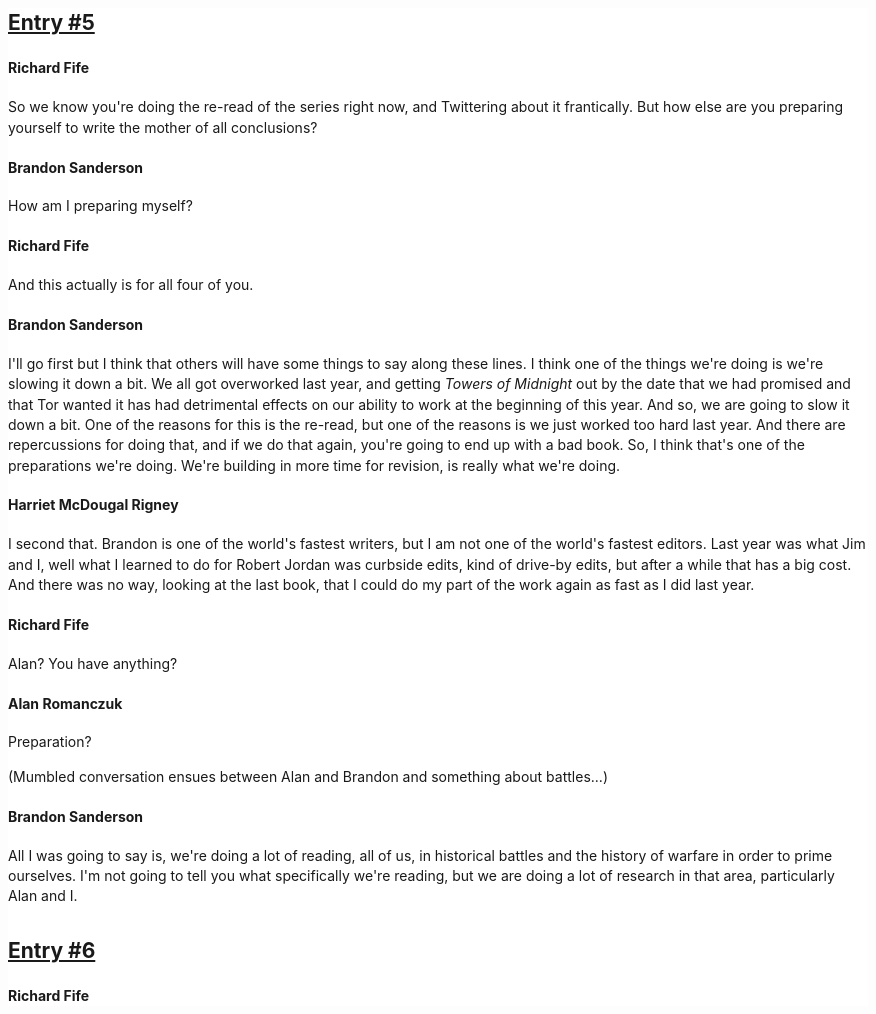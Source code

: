 ## [Entry #5](./t-603/5)

#### Richard Fife

So we know you're doing the re-read of the series right now, and Twittering about it frantically. But how else are you preparing yourself to write the mother of all conclusions?

#### Brandon Sanderson

How am I preparing myself?

#### Richard Fife

And this actually is for all four of you.

#### Brandon Sanderson

I'll go first but I think that others will have some things to say along these lines. I think one of the things we're doing is we're slowing it down a bit. We all got overworked last year, and getting
*Towers of Midnight*
out by the date that we had promised and that Tor wanted it has had detrimental effects on our ability to work at the beginning of this year. And so, we are going to slow it down a bit. One of the reasons for this is the re-read, but one of the reasons is we just worked too hard last year. And there are repercussions for doing that, and if we do that again, you're going to end up with a bad book. So, I think that's one of the preparations we're doing. We're building in more time for revision, is really what we're doing.

#### Harriet McDougal Rigney

I second that. Brandon is one of the world's fastest writers, but I am not one of the world's fastest editors. Last year was what Jim and I, well what I learned to do for Robert Jordan was curbside edits, kind of drive-by edits, but after a while that has a big cost. And there was no way, looking at the last book, that I could do my part of the work again as fast as I did last year.

#### Richard Fife

Alan? You have anything?

#### Alan Romanczuk

Preparation?

(Mumbled conversation ensues between Alan and Brandon and something about battles...)

#### Brandon Sanderson

All I was going to say is, we're doing a lot of reading, all of us, in historical battles and the history of warfare in order to prime ourselves. I'm not going to tell you what specifically we're reading, but we are doing a lot of research in that area, particularly Alan and I.

## [Entry #6](./t-603/6)

#### Richard Fife
